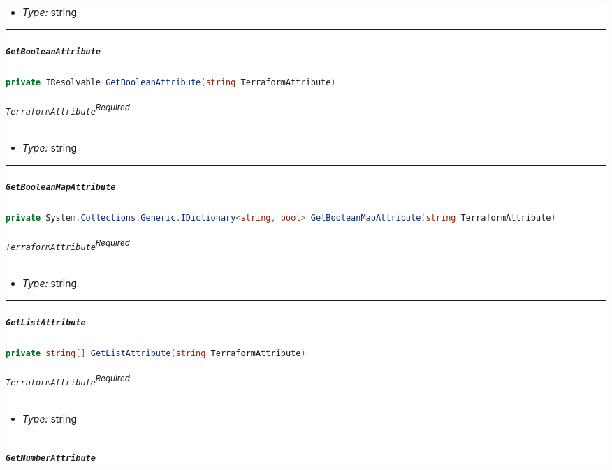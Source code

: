 - *Type:* string

---

##### `GetBooleanAttribute` <a name="GetBooleanAttribute" id="@cdktf/provider-newrelic.entityTags.EntityTagsTimeoutsOutputReference.getBooleanAttribute"></a>

```csharp
private IResolvable GetBooleanAttribute(string TerraformAttribute)
```

###### `TerraformAttribute`<sup>Required</sup> <a name="TerraformAttribute" id="@cdktf/provider-newrelic.entityTags.EntityTagsTimeoutsOutputReference.getBooleanAttribute.parameter.terraformAttribute"></a>

- *Type:* string

---

##### `GetBooleanMapAttribute` <a name="GetBooleanMapAttribute" id="@cdktf/provider-newrelic.entityTags.EntityTagsTimeoutsOutputReference.getBooleanMapAttribute"></a>

```csharp
private System.Collections.Generic.IDictionary<string, bool> GetBooleanMapAttribute(string TerraformAttribute)
```

###### `TerraformAttribute`<sup>Required</sup> <a name="TerraformAttribute" id="@cdktf/provider-newrelic.entityTags.EntityTagsTimeoutsOutputReference.getBooleanMapAttribute.parameter.terraformAttribute"></a>

- *Type:* string

---

##### `GetListAttribute` <a name="GetListAttribute" id="@cdktf/provider-newrelic.entityTags.EntityTagsTimeoutsOutputReference.getListAttribute"></a>

```csharp
private string[] GetListAttribute(string TerraformAttribute)
```

###### `TerraformAttribute`<sup>Required</sup> <a name="TerraformAttribute" id="@cdktf/provider-newrelic.entityTags.EntityTagsTimeoutsOutputReference.getListAttribute.parameter.terraformAttribute"></a>

- *Type:* string

---

##### `GetNumberAttribute` <a name="GetNumberAttribute" id="@cdktf/provider-newrelic.entityTags.EntityTagsTimeoutsOutputReference.getNumberAttribute"></a>
